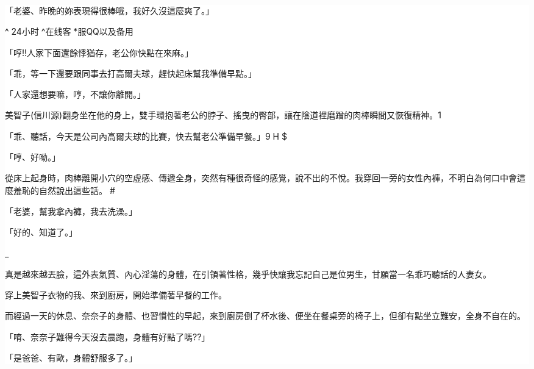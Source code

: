 



「老婆、昨晚的妳表現得很棒哦，我好久沒這麼爽了。」



 ^ 24小时 ^在线客 *服QQ以及备用



「哼!!人家下面還餘悸猶存，老公你快點在來麻。」





「乖，等一下還要跟同事去打高爾夫球，趕快起床幫我準備早點。」



「人家還想要嘛，哼，不讓你離開。」





美智子(信川源)翻身坐在他的身上，雙手環抱著老公的脖子、搖曳的臀部，讓在陰道裡磨蹭的肉棒瞬間又恢復精神。1





「乖、聽話，今天是公司內高爾夫球的比賽，快去幫老公準備早餐。」9 H $



「哼、好呦。」





從床上起身時，肉棒離開小穴的空虛感、傳遞全身，突然有種很奇怪的感覺，說不出的不悅。我穿回一旁的女性內褲，不明白為何口中會這麼羞恥的自然說出這些話。 #



「老婆，幫我拿內褲，我去洗澡。」



「好的、知道了。」

 _ 



真是越來越丟臉，這外表氣質、內心淫蕩的身體，在引領著性格，幾乎快讓我忘記自己是位男生，甘願當一名乖巧聽話的人妻女。



穿上美智子衣物的我、來到廚房，開始準備著早餐的工作。



而經過一天的休息、奈奈子的身體、也習慣性的早起，來到廚房倒了杯水後、便坐在餐桌旁的椅子上，但卻有點坐立難安，全身不自在的。



「唷、奈奈子難得今天沒去晨跑，身體有好點了嗎??」





「是爸爸、有歐，身體舒服多了。」

